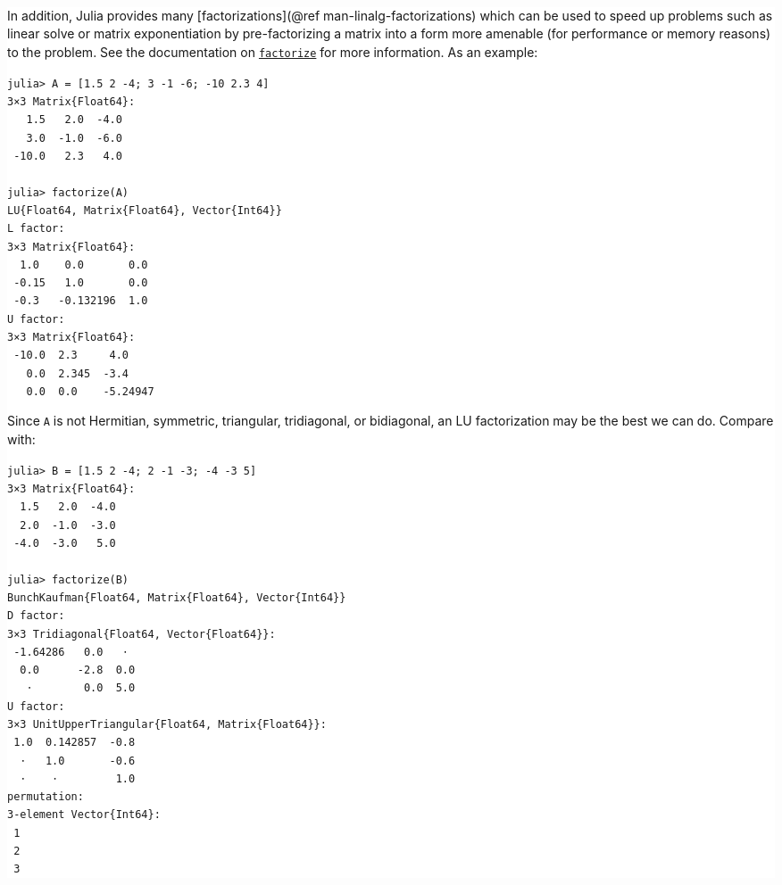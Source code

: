 In addition, Julia provides many [factorizations](@ref man-linalg-factorizations) which can be used to
speed up problems such as linear solve or matrix exponentiation by pre-factorizing a matrix into a form
more amenable (for performance or memory reasons) to the problem. See the documentation on [`factorize`](@ref)
for more information. As an example:

```jldoctest
julia> A = [1.5 2 -4; 3 -1 -6; -10 2.3 4]
3×3 Matrix{Float64}:
   1.5   2.0  -4.0
   3.0  -1.0  -6.0
 -10.0   2.3   4.0

julia> factorize(A)
LU{Float64, Matrix{Float64}, Vector{Int64}}
L factor:
3×3 Matrix{Float64}:
  1.0    0.0       0.0
 -0.15   1.0       0.0
 -0.3   -0.132196  1.0
U factor:
3×3 Matrix{Float64}:
 -10.0  2.3     4.0
   0.0  2.345  -3.4
   0.0  0.0    -5.24947
```

Since `A` is not Hermitian, symmetric, triangular, tridiagonal, or bidiagonal, an LU factorization may be the
best we can do. Compare with:

```jldoctest
julia> B = [1.5 2 -4; 2 -1 -3; -4 -3 5]
3×3 Matrix{Float64}:
  1.5   2.0  -4.0
  2.0  -1.0  -3.0
 -4.0  -3.0   5.0

julia> factorize(B)
BunchKaufman{Float64, Matrix{Float64}, Vector{Int64}}
D factor:
3×3 Tridiagonal{Float64, Vector{Float64}}:
 -1.64286   0.0   ⋅
  0.0      -2.8  0.0
   ⋅        0.0  5.0
U factor:
3×3 UnitUpperTriangular{Float64, Matrix{Float64}}:
 1.0  0.142857  -0.8
  ⋅   1.0       -0.6
  ⋅    ⋅         1.0
permutation:
3-element Vector{Int64}:
 1
 2
 3
```
